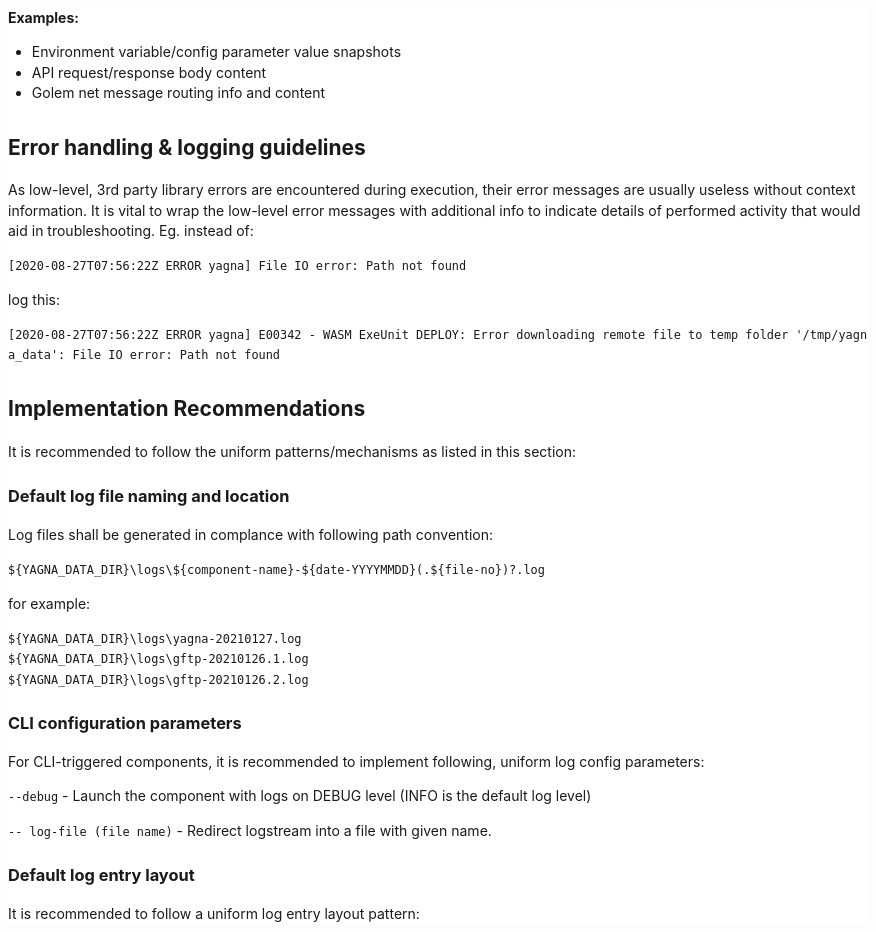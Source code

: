 **Examples:**
- Environment variable/config parameter value snapshots
- API request/response body content
- Golem net message routing info and content

## Error handling & logging guidelines

As low-level, 3rd party library errors are encountered during execution, their error messages are usually useless without context information. It is vital to wrap the low-level error messages with additional info to indicate details of performed activity that would aid in troubleshooting. Eg. instead of:

```
[2020-08-27T07:56:22Z ERROR yagna] File IO error: Path not found
```

log this:

```
[2020-08-27T07:56:22Z ERROR yagna] E00342 - WASM ExeUnit DEPLOY: Error downloading remote file to temp folder '/tmp/yagna_data': File IO error: Path not found

```

## Implementation Recommendations

It is recommended to follow the uniform patterns/mechanisms as listed in this section:

### Default log file naming and location

Log files shall be generated in complance with following path convention:

```
${YAGNA_DATA_DIR}\logs\${component-name}-${date-YYYYMMDD}(.${file-no})?.log
```

for example:

```
${YAGNA_DATA_DIR}\logs\yagna-20210127.log
${YAGNA_DATA_DIR}\logs\gftp-20210126.1.log
${YAGNA_DATA_DIR}\logs\gftp-20210126.2.log
```

### CLI configuration parameters

For CLI-triggered components, it is recommended to implement following, uniform log config parameters:

`--debug` - Launch the component with logs on DEBUG level (INFO is the default log level)

`-- log-file (file name)` - Redirect logstream into a file with given name.

### Default log entry layout

It is recommended to follow a uniform log entry layout pattern: 
